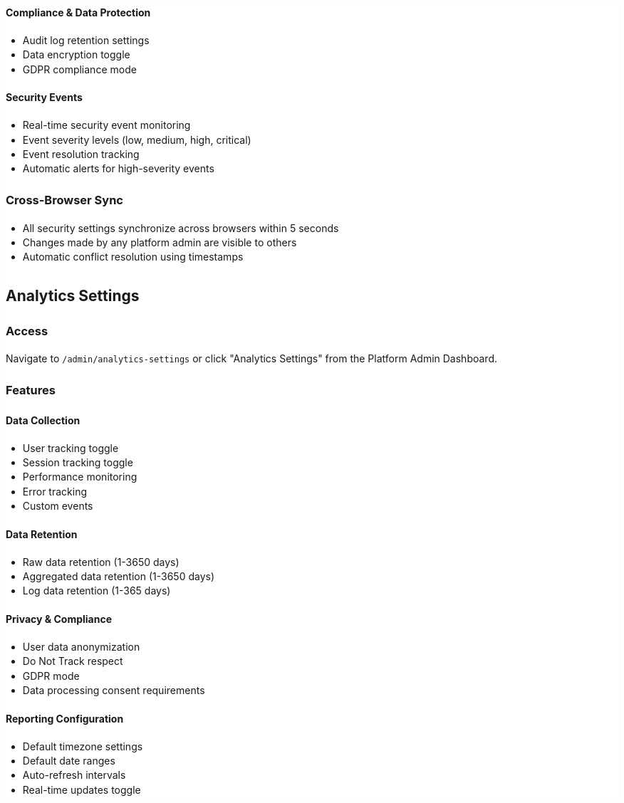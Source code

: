 #### Compliance & Data Protection

- Audit log retention settings
- Data encryption toggle
- GDPR compliance mode

#### Security Events

- Real-time security event monitoring
- Event severity levels (low, medium, high, critical)
- Event resolution tracking
- Automatic alerts for high-severity events

### Cross-Browser Sync

- All security settings synchronize across browsers within 5 seconds
- Changes made by any platform admin are visible to others
- Automatic conflict resolution using timestamps

## Analytics Settings

### Access

Navigate to `/admin/analytics-settings` or click "Analytics Settings" from the Platform Admin Dashboard.

### Features

#### Data Collection

- User tracking toggle
- Session tracking toggle
- Performance monitoring
- Error tracking
- Custom events

#### Data Retention

- Raw data retention (1-3650 days)
- Aggregated data retention (1-3650 days)
- Log data retention (1-365 days)

#### Privacy & Compliance

- User data anonymization
- Do Not Track respect
- GDPR mode
- Data processing consent requirements

#### Reporting Configuration

- Default timezone settings
- Default date ranges
- Auto-refresh intervals
- Real-time updates toggle
